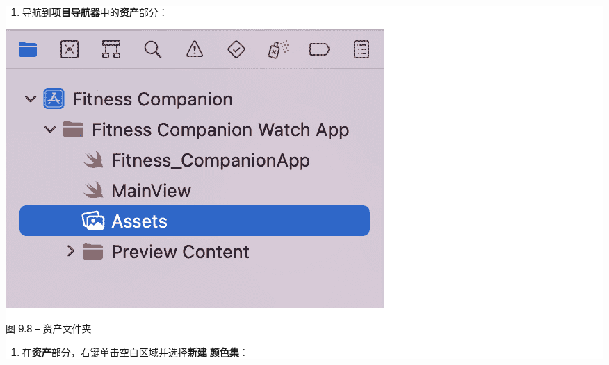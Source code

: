 1.  导航到**项目导航器**中的**资产**部分：

![图 9.8 – 资产文件夹](img/B18783_09_8.jpg)

图 9.8 – 资产文件夹

1.  在**资产**部分，右键单击空白区域并选择**新建** **颜色集**：
